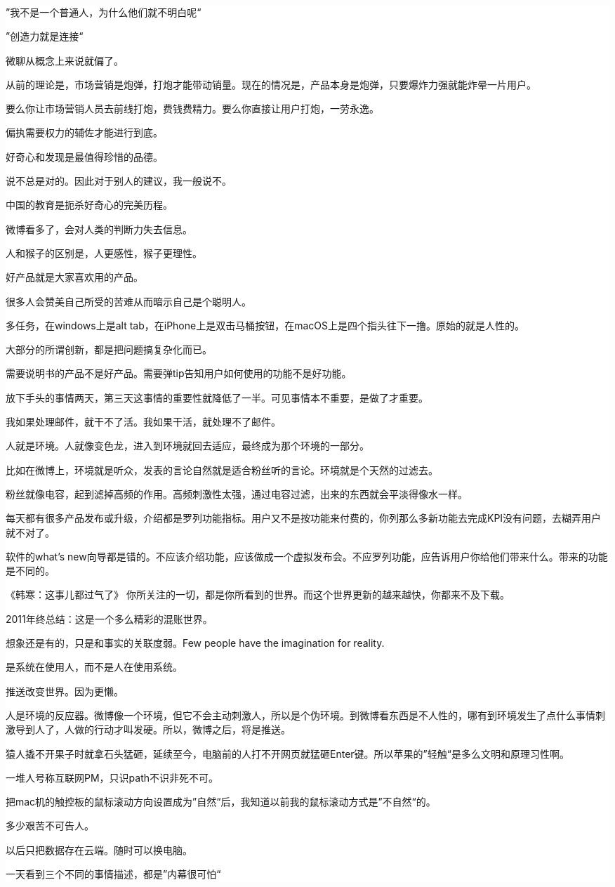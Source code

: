 ”我不是一个普通人，为什么他们就不明白呢“

”创造力就是连接“

微聊从概念上来说就偏了。

从前的理论是，市场营销是炮弹，打炮才能带动销量。现在的情况是，产品本身是炮弹，只要爆炸力强就能炸晕一片用户。

要么你让市场营销人员去前线打炮，费钱费精力。要么你直接让用户打炮，一劳永逸。

偏执需要权力的辅佐才能进行到底。

好奇心和发现是最值得珍惜的品德。

说不总是对的。因此对于别人的建议，我一般说不。

中国的教育是扼杀好奇心的完美历程。

微博看多了，会对人类的判断力失去信息。

人和猴子的区别是，人更感性，猴子更理性。

好产品就是大家喜欢用的产品。

很多人会赞美自己所受的苦难从而暗示自己是个聪明人。

多任务，在windows上是alt tab，在iPhone上是双击马桶按钮，在macOS上是四个指头往下一撸。原始的就是人性的。

大部分的所谓创新，都是把问题搞复杂化而已。

需要说明书的产品不是好产品。需要弹tip告知用户如何使用的功能不是好功能。

放下手头的事情两天，第三天这事情的重要性就降低了一半。可见事情本不重要，是做了才重要。

我如果处理邮件，就干不了活。我如果干活，就处理不了邮件。

人就是环境。人就像变色龙，进入到环境就回去适应，最终成为那个环境的一部分。

比如在微博上，环境就是听众，发表的言论自然就是适合粉丝听的言论。环境就是个天然的过滤去。

粉丝就像电容，起到滤掉高频的作用。高频刺激性太强，通过电容过滤，出来的东西就会平淡得像水一样。

每天都有很多产品发布或升级，介绍都是罗列功能指标。用户又不是按功能来付费的，你列那么多新功能去完成KPI没有问题，去糊弄用户就不对了。

软件的what’s new向导都是错的。不应该介绍功能，应该做成一个虚拟发布会。不应罗列功能，应告诉用户你给他们带来什么。带来的功能是不同的。

《韩寒：这事儿都过气了》 你所关注的一切，都是你所看到的世界。而这个世界更新的越来越快，你都来不及下载。

2011年终总结：这是一个多么精彩的混账世界。

想象还是有的，只是和事实的关联度弱。Few people have the imagination for reality.

是系统在使用人，而不是人在使用系统。

推送改变世界。因为更懒。

人是环境的反应器。微博像一个环境，但它不会主动刺激人，所以是个伪环境。到微博看东西是不人性的，哪有到环境发生了点什么事情刺激导到人了，人做的行动才叫发硬。所以，微博之后，将是推送。

猿人撬不开果子时就拿石头猛砸，延续至今，电脑前的人打不开网页就猛砸Enter键。所以苹果的”轻触“是多么文明和原理习性啊。

一堆人号称互联网PM，只识path不识非死不可。

把mac机的触控板的鼠标滚动方向设置成为”自然“后，我知道以前我的鼠标滚动方式是”不自然“的。

多少艰苦不可告人。

以后只把数据存在云端。随时可以换电脑。

一天看到三个不同的事情描述，都是”内幕很可怕“
